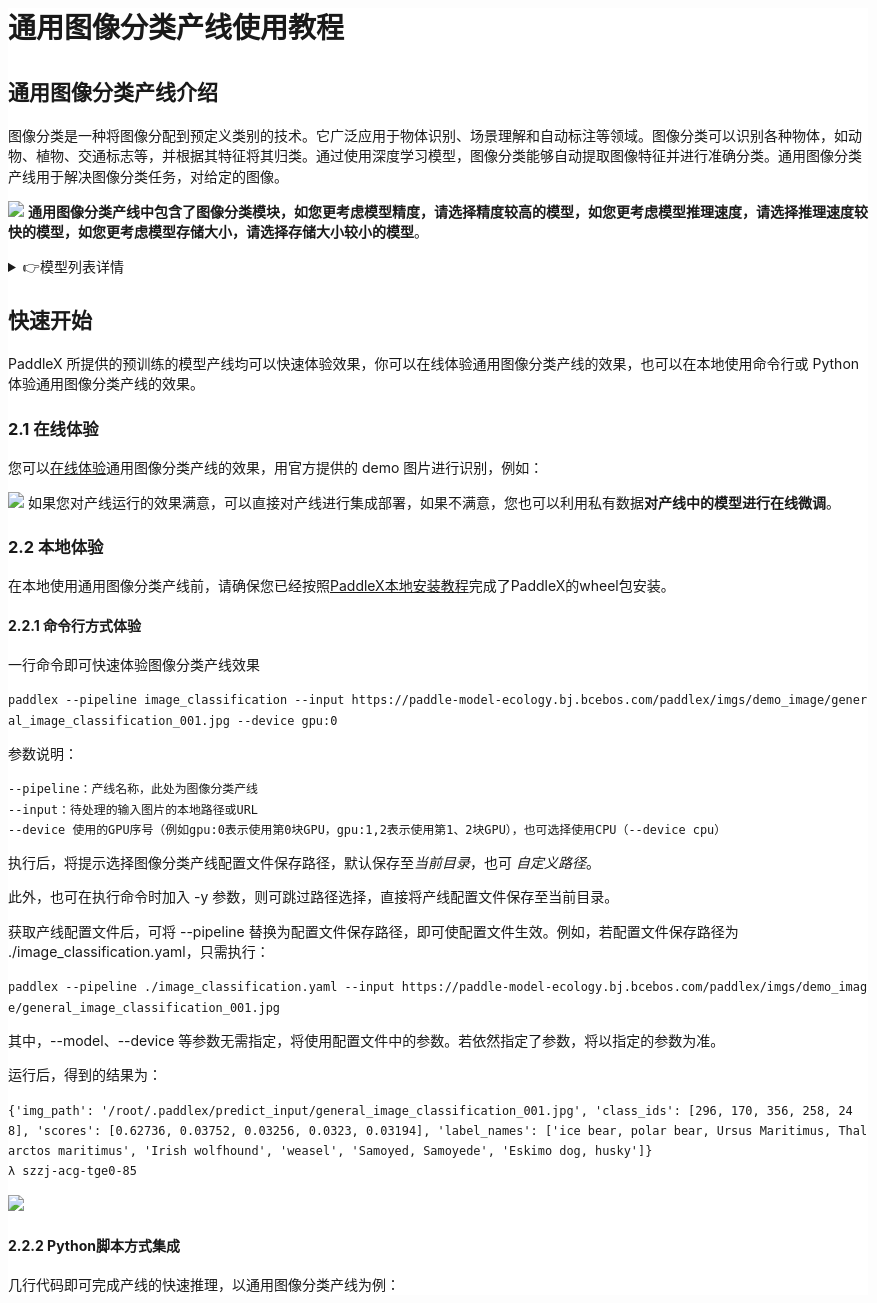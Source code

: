 # 通用图像分类产线使用教程

## 通用图像分类产线介绍
图像分类是一种将图像分配到预定义类别的技术。它广泛应用于物体识别、场景理解和自动标注等领域。图像分类可以识别各种物体，如动物、植物、交通标志等，并根据其特征将其归类。通过使用深度学习模型，图像分类能够自动提取图像特征并进行准确分类。通用图像分类产线用于解决图像分类任务，对给定的图像。

![](https://rte.weiyun.baidu.com/wiki/attach/image/api/imageDownloadAddress?attachId=d118f459d72a4321a61c94c831f0f667&docGuid=u_VtdOCxJUF8GK "")
**通用图像分类产线中包含了图像分类模块，如您更考虑模型精度，请选择精度较高的模型，如您更考虑模型推理速度，请选择推理速度较快的模型，如您更考虑模型存储大小，请选择存储大小较小的模型**。

<details><summary> 👉模型列表详情</summary></details>

## 快速开始
PaddleX 所提供的预训练的模型产线均可以快速体验效果，你可以在线体验通用图像分类产线的效果，也可以在本地使用命令行或 Python 体验通用图像分类产线的效果。

### 2.1 在线体验
您可以[在线体验](https://aistudio.baidu.com/community/app/100061/webUI)通用图像分类产线的效果，用官方提供的 demo 图片进行识别，例如：

![](https://rte.weiyun.baidu.com/wiki/attach/image/api/imageDownloadAddress?attachId=78ee34ce1c024d48a0b9895a920c8790&docGuid=u_VtdOCxJUF8GK "")
如果您对产线运行的效果满意，可以直接对产线进行集成部署，如果不满意，您也可以利用私有数据**对产线中的模型进行在线微调**。

### 2.2 本地体验
在本地使用通用图像分类产线前，请确保您已经按照[PaddleX本地安装教程](../../../installation/installation.md)完成了PaddleX的wheel包安装。

#### 2.2.1 命令行方式体验
一行命令即可快速体验图像分类产线效果

```
paddlex --pipeline image_classification --input https://paddle-model-ecology.bj.bcebos.com/paddlex/imgs/demo_image/general_image_classification_001.jpg --device gpu:0
```
参数说明：

```
--pipeline：产线名称，此处为图像分类产线
--input：待处理的输入图片的本地路径或URL
--device 使用的GPU序号（例如gpu:0表示使用第0块GPU，gpu:1,2表示使用第1、2块GPU），也可选择使用CPU（--device cpu）
```
执行后，将提示选择图像分类产线配置文件保存路径，默认保存至*当前目录*，也可 *自定义路径*。 

此外，也可在执行命令时加入 -y 参数，则可跳过路径选择，直接将产线配置文件保存至当前目录。

获取产线配置文件后，可将 --pipeline 替换为配置文件保存路径，即可使配置文件生效。例如，若配置文件保存路径为 ./image_classification.yaml，只需执行：

```
paddlex --pipeline ./image_classification.yaml --input https://paddle-model-ecology.bj.bcebos.com/paddlex/imgs/demo_image/general_image_classification_001.jpg
```
其中，--model、--device 等参数无需指定，将使用配置文件中的参数。若依然指定了参数，将以指定的参数为准。

运行后，得到的结果为：

```
{'img_path': '/root/.paddlex/predict_input/general_image_classification_001.jpg', 'class_ids': [296, 170, 356, 258, 248], 'scores': [0.62736, 0.03752, 0.03256, 0.0323, 0.03194], 'label_names': ['ice bear, polar bear, Ursus Maritimus, Thalarctos maritimus', 'Irish wolfhound', 'weasel', 'Samoyed, Samoyede', 'Eskimo dog, husky']}
λ szzj-acg-tge0-85
```
![](https://rte.weiyun.baidu.com/wiki/attach/image/api/imageDownloadAddress?attachId=73f8d0f2139040cd8217f1c1bd90cc39&docGuid=u_VtdOCxJUF8GK "")
#### 2.2.2 Python脚本方式集成 
几行代码即可完成产线的快速推理，以通用图像分类产线为例：
